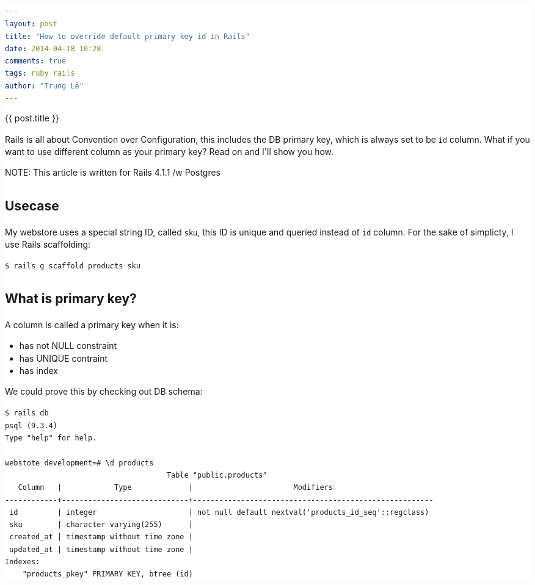 ```yaml
---
layout: post
title: "How to override default primary key id in Rails"
date: 2014-04-18 10:28
comments: true
tags: ruby rails
author: "Trung Lê"
---
```


{{ post.title }}

Rails is all about Convention over Configuration, this includes the DB primary key,
which is always set to be `id` column. What if you want to use different column
as your primary key? Read on and I'll show you how.



NOTE: This article is written for Rails 4.1.1 /w Postgres

## Usecase

My webstore uses a special string ID, called `sku`, this ID is unique and queried
instead of `id` column. For the sake of simplicty, I use Rails scaffolding:

```
$ rails g scaffold products sku
```

## What is primary key?

A column is called a primary key when it is:

* has not NULL constraint
* has UNIQUE contraint
* has index

We could prove this by checking out DB schema:

```
$ rails db
psql (9.3.4)
Type "help" for help.

webstote_development=# \d products
                                     Table "public.products"
   Column   |            Type             |                       Modifiers
------------+-----------------------------+-------------------------------------------------------
 id         | integer                     | not null default nextval('products_id_seq'::regclass)
 sku        | character varying(255)      |
 created_at | timestamp without time zone |
 updated_at | timestamp without time zone |
Indexes:
    "products_pkey" PRIMARY KEY, btree (id)
```
